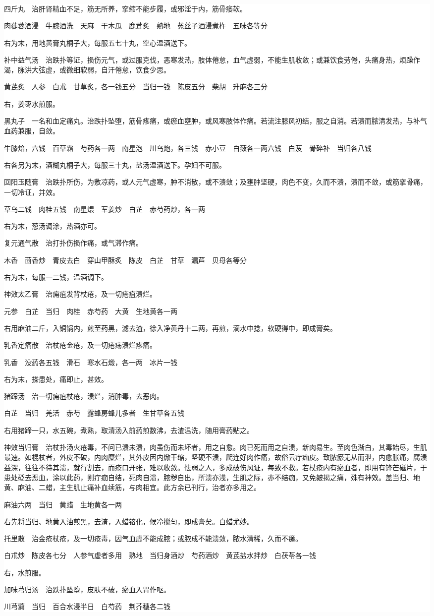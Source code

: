 四斤丸　治肝肾精血不足，筋无所养，挛缩不能步履，或邪淫于内，筋骨痿软。  

肉蓰蓉酒浸　牛膝酒洗　天麻　干木瓜　鹿茸炙　熟地　菟丝子酒浸煮杵　五味各等分  

右为末，用地黄膏丸桐子大，每服五七十丸，空心温酒送下。  

补中益气汤　治跌扑等证，损伤元气，或过服克伐，恶寒发热，肢体倦怠，血气虚弱，不能生肌收敛；或兼饮食劳倦，头痛身热，烦躁作渴，脉洪大弦虚，或微细软弱，自汗倦怠，饮食少思。  

黄芪炙　人参　白朮　甘草炙，各一钱五分　当归一钱　陈皮五分　柴胡　升麻各三分  

右，姜枣水煎服。  

黑丸子　一名和血定痛丸。治跌扑坠堕，筋骨疼痛，或瘀血壅肿，或风寒肢体作痛。若流注膝风初结，服之自消。若溃而脓清发热，与补气血药兼服，自敛。  

牛膝焙，六钱　百草霜　芍药各一两　南星泡　川乌炮，各三钱　赤小豆　白蔹各一两六钱　白芨　骨碎补　当归各八钱  

右各另为末，酒糊丸桐子大，每服三十丸，盐汤温酒送下。孕妇不可服。  

回阳玉随膏　治跌扑所伤，为敷凉药，或人元气虚寒，肿不消散，或不溃敛；及壅肿坚硬，肉色不变，久而不溃，溃而不敛，或筋挛骨痛，一切冷证，并效。  

草乌二钱　肉桂五钱　南星煨　军姜炒　白芷　赤芍药炒，各一两  

右为末，葱汤调涂，热酒亦可。  

复元通气散　治打扑伤损作痛，或气滞作痛。  

木香　茴香炒　青皮去白　穿山甲酥炙　陈皮　白芷　甘草　漏芦　贝母各等分  

右为末，每服一二钱，温酒调下。  

神效太乙膏　治痈疽发背杖疮，及一切疮疽溃烂。  

元参　白芷　当归　肉桂　赤芍药　大黄　生地黄各一两  

右用麻油二斤，入铜锅内，煎至药黑，滤去渣，徐入净黄丹十二两，再煎，滴水中捻，软硬得中，即成膏矣。  

乳香定痛散　治杖疮金疮，及一切疮疡溃烂疼痛。  

乳香　没药各五钱　滑石　寒水石煅，各一两　冰片一钱  

右为末，搽患处，痛即止，甚效。  

猪蹄汤　治一切痈疽杖疮，溃烂，消肿毒，去恶肉。  

白芷　当归　羌活　赤芍　露蜂房蜂儿多者　生甘草各五钱  

右用猪蹄一只，水五碗，煮熟，取清汤入前药煎数沸，去渣温洗，随用膏药贴之。  

神效当归膏　治杖扑汤火疮毒，不问已溃未溃，肉虽伤而未坏者，用之自愈。肉已死而用之自溃，新肉易生。至肉色渐白，其毒始尽，生肌最速。如棍杖者，外皮不破，内肉糜烂，其外皮因内焮干缩，坚硬不溃，爬连好肉作痛，故俗云疔痂皮。致脓瘀无从而泄，内愈胀痛，腐溃益深，往往不待其溃，就行割去，而疮口开张，难以收敛。怯弱之人，多成破伤风证，每致不救。若杖疮内有瘀血者，即用有锋芒磁片，于患处砭去恶血，涂以此药，则疔痂自结，死肉自溃，脓秽自出，所溃亦浅，生肌之际，亦不结痂，又免皴揭之痛，殊有神效。盖当归、地黄、麻油、二蜡，主生肌止痛补血续筋，与肉相宜。此方余已刊行，治者亦多用之。  

麻油六两　当归　黄蜡　生地黄各一两  

右先将当归、地黄入油煎黑，去渣，入蜡镕化，候冷搅匀，即成膏矣。白蜡尤妙。  

托里散　治金疮杖疮，及一切疮毒，因气血虚不能成脓；或脓成不能溃敛，脓水清稀，久而不瘥。  

白朮炒　陈皮各七分　人参气虚者多用　熟地　当归身酒炒　芍药酒炒　黄芪盐水拌炒　白茯苓各一钱  

右，水煎服。  

加味芎归汤　治跌扑坠堕，皮肤不破，瘀血入胃作呕。  

川芎藭　当归　百合水浸半日　白芍药　荆芥穗各二钱  
